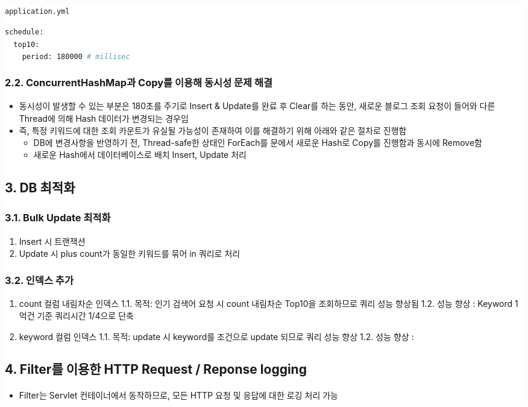 `application.yml`
```bash 
schedule:
  top10:
    period: 180000 # millisec
```

### 2.2. ConcurrentHashMap과 Copy를 이용해 동시성 문제 해결
- 동시성이 발생할 수 있는 부분은 180초를 주기로 Insert & Update를 완료 후 Clear를 하는 동안, 새로운 블로그 조회 요청이 들어와 다른 Thread에 의해 Hash 데이터가 변경되는 경우임
- 즉, 특정 키워드에 대한 조회 카운트가 유실될 가능성이 존재하여 이를 해결하기 위해 아래와 같은 절차로 진행함
  - DB에 변경사항을 반영하기 전, Thread-safe한 상태인 ForEach를 문에서 새로운 Hash로 Copy를 진행함과 동시에 Remove함
  - 새로운 Hash에서 데이터베이스로 배치 Insert, Update 처리

## 3. DB 최적화
### 3.1. Bulk Update 최적화
1) Insert 시 트랜잭션
2) Update 시 plus count가 동일한 키워드를 묶어 in 쿼리로 처리

### 3.2. 인덱스 추가
1) count 컬럼 내림차순 인덱스
1.1. 목적: 인기 검색어 요청 시 count 내림차순 Top10을 조회하므로 쿼리 성능 향상됨
1.2. 성능 향상 : Keyword 1억건 기준 쿼리시간 1/4으로 단축

2) keyword 컬럼 인덱스
1.1. 목적: update 시 keyword를 조건으로 update 되므로 쿼리 성능 향상
1.2. 성능 향상 : 

## 4. Filter를 이용한 HTTP Request / Reponse logging
- Filter는 Servlet 컨테이너에서 동작하므로, 모든 HTTP 요청 및 응답에 대한 로깅 처리 가능






